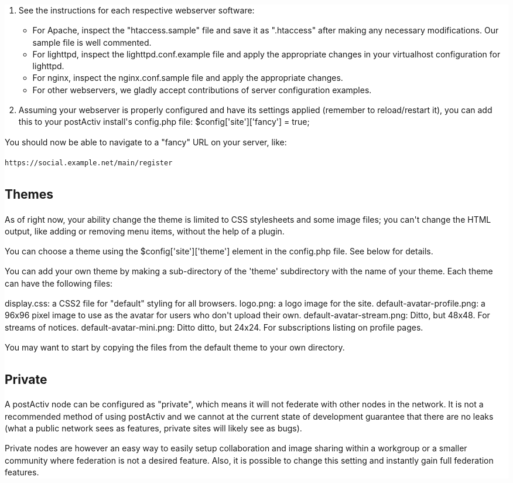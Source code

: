 1. See the instructions for each respective webserver software:
    * For Apache, inspect the "htaccess.sample" file and save it as
        ".htaccess" after making any necessary modifications. Our sample
        file is well commented.
    * For lighttpd, inspect the lighttpd.conf.example file and apply the
        appropriate changes in your virtualhost configuration for lighttpd.
    * For nginx, inspect the nginx.conf.sample file and apply the appropriate
        changes.
    * For other webservers, we gladly accept contributions of
        server configuration examples.

2. Assuming your webserver is properly configured and have its settings
    applied (remember to reload/restart it), you can add this to your
    postActiv install's config.php file:
       $config['site']['fancy'] = true;

You should now be able to navigate to a "fancy" URL on your server,
like:

    https://social.example.net/main/register

Themes
------

As of right now, your ability change the theme is limited to CSS
stylesheets and some image files; you can't change the HTML output,
like adding or removing menu items, without the help of a plugin.

You can choose a theme using the $config['site']['theme'] element in
the config.php file. See below for details.

You can add your own theme by making a sub-directory of the 'theme'
subdirectory with the name of your theme. Each theme can have the
following files:

display.css: a CSS2 file for "default" styling for all browsers.
logo.png: a logo image for the site.
default-avatar-profile.png: a 96x96 pixel image to use as the avatar for
    users who don't upload their own.
default-avatar-stream.png: Ditto, but 48x48. For streams of notices.
default-avatar-mini.png: Ditto ditto, but 24x24. For subscriptions
    listing on profile pages.

You may want to start by copying the files from the default theme to
your own directory.

Private
-------

A postActiv node can be configured as "private", which means it will not
federate with other nodes in the network. It is not a recommended method
of using postActiv and we cannot at the current state of development
guarantee that there are no leaks (what a public network sees as features,
private sites will likely see as bugs).

Private nodes are however an easy way to easily setup collaboration and
image sharing within a workgroup or a smaller community where federation
is not a desired feature. Also, it is possible to change this setting and
instantly gain full federation features.
